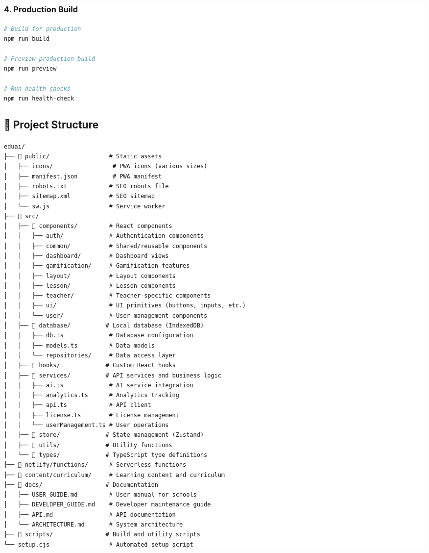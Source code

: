 ### 4. Production Build
```bash
# Build for production
npm run build

# Preview production build
npm run preview

# Run health checks
npm run health-check
```

## 📁 Project Structure

```
eduai/
├── 📁 public/                 # Static assets
│   ├── icons/                 # PWA icons (various sizes)
│   ├── manifest.json          # PWA manifest
│   ├── robots.txt            # SEO robots file
│   ├── sitemap.xml           # SEO sitemap
│   └── sw.js                 # Service worker
├── 📁 src/
│   ├── 📁 components/         # React components
│   │   ├── auth/             # Authentication components
│   │   ├── common/           # Shared/reusable components
│   │   ├── dashboard/        # Dashboard views
│   │   ├── gamification/     # Gamification features
│   │   ├── layout/           # Layout components
│   │   ├── lesson/           # Lesson components
│   │   ├── teacher/          # Teacher-specific components
│   │   ├── ui/               # UI primitives (buttons, inputs, etc.)
│   │   └── user/             # User management components
│   ├── 📁 database/          # Local database (IndexedDB)
│   │   ├── db.ts             # Database configuration
│   │   ├── models.ts         # Data models
│   │   └── repositories/     # Data access layer
│   ├── 📁 hooks/             # Custom React hooks
│   ├── 📁 services/          # API services and business logic
│   │   ├── ai.ts             # AI service integration
│   │   ├── analytics.ts      # Analytics tracking
│   │   ├── api.ts            # API client
│   │   ├── license.ts        # License management
│   │   └── userManagement.ts # User operations
│   ├── 📁 store/             # State management (Zustand)
│   ├── 📁 utils/             # Utility functions
│   └── 📁 types/             # TypeScript type definitions
├── 📁 netlify/functions/      # Serverless functions
├── 📁 content/curriculum/     # Learning content and curriculum
├── 📁 docs/                  # Documentation
│   ├── USER_GUIDE.md         # User manual for schools
│   ├── DEVELOPER_GUIDE.md    # Developer maintenance guide
│   ├── API.md                # API documentation
│   └── ARCHITECTURE.md       # System architecture
├── 📁 scripts/               # Build and utility scripts
└── setup.cjs                 # Automated setup script
```
